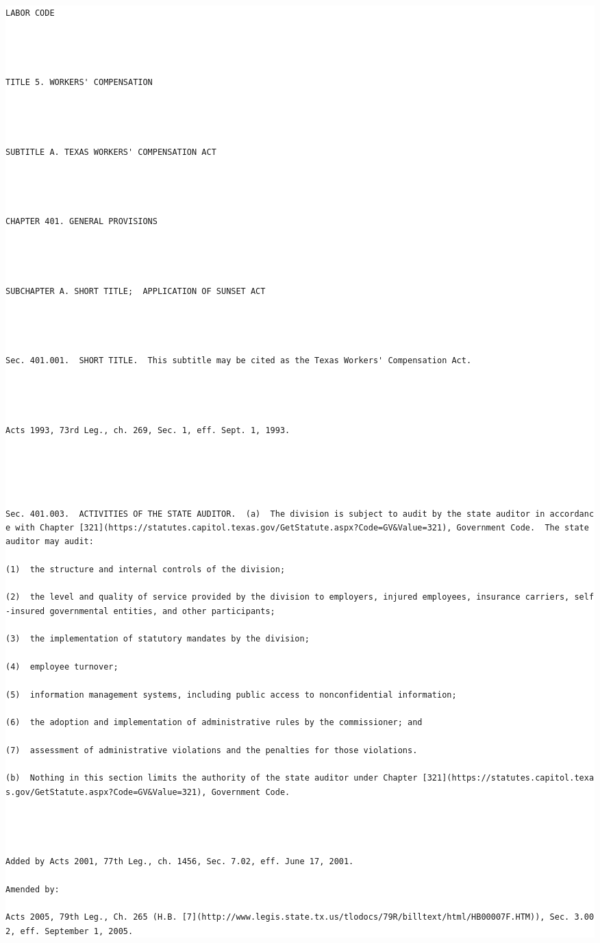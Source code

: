 ﻿
    
    
    	
    					
    
    
    LABOR CODE
    
      
    
    
    TITLE 5. WORKERS' COMPENSATION
    
      
    
    
    SUBTITLE A. TEXAS WORKERS' COMPENSATION ACT
    
      
    
    
    CHAPTER 401. GENERAL PROVISIONS
    
      
    
    
    SUBCHAPTER A. SHORT TITLE;  APPLICATION OF SUNSET ACT
    
      
    
    
    Sec. 401.001.  SHORT TITLE.  This subtitle may be cited as the Texas Workers' Compensation Act.
    
    
    
    
    Acts 1993, 73rd Leg., ch. 269, Sec. 1, eff. Sept. 1, 1993.
    
    
    
    
    
    Sec. 401.003.  ACTIVITIES OF THE STATE AUDITOR.  (a)  The division is subject to audit by the state auditor in accordance with Chapter [321](https://statutes.capitol.texas.gov/GetStatute.aspx?Code=GV&Value=321), Government Code.  The state auditor may audit:
    
    (1)  the structure and internal controls of the division;
    
    (2)  the level and quality of service provided by the division to employers, injured employees, insurance carriers, self-insured governmental entities, and other participants;
    
    (3)  the implementation of statutory mandates by the division;
    
    (4)  employee turnover;
    
    (5)  information management systems, including public access to nonconfidential information;
    
    (6)  the adoption and implementation of administrative rules by the commissioner; and
    
    (7)  assessment of administrative violations and the penalties for those violations.
    
    (b)  Nothing in this section limits the authority of the state auditor under Chapter [321](https://statutes.capitol.texas.gov/GetStatute.aspx?Code=GV&Value=321), Government Code.
    
    
    
    
    Added by Acts 2001, 77th Leg., ch. 1456, Sec. 7.02, eff. June 17, 2001.
    
    Amended by: 
    
    Acts 2005, 79th Leg., Ch. 265 (H.B. [7](http://www.legis.state.tx.us/tlodocs/79R/billtext/html/HB00007F.HTM)), Sec. 3.002, eff. September 1, 2005.
    